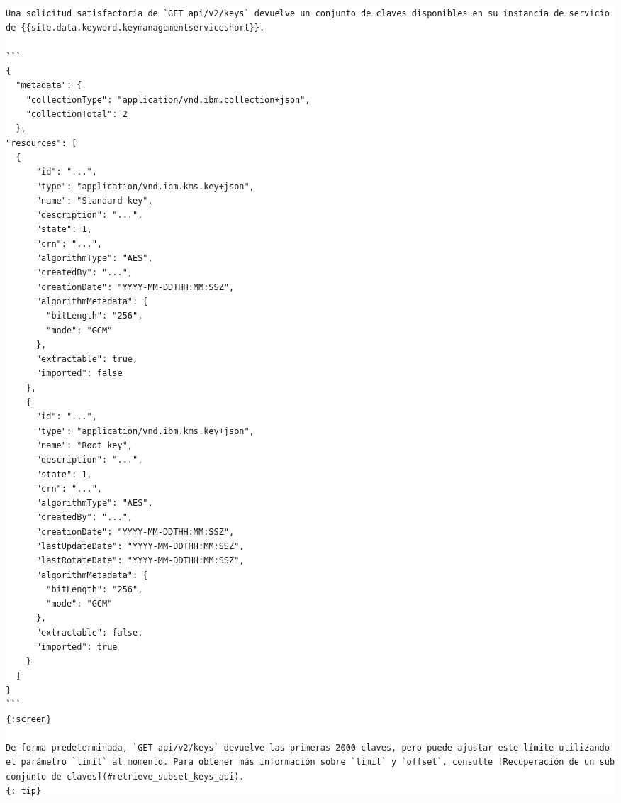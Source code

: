    Una solicitud satisfactoria de `GET api/v2/keys` devuelve un conjunto de claves disponibles en su instancia de servicio de {{site.data.keyword.keymanagementserviceshort}}.

    ```
    {
      "metadata": {
        "collectionType": "application/vnd.ibm.collection+json",
        "collectionTotal": 2
      },
    "resources": [
      {
          "id": "...",
          "type": "application/vnd.ibm.kms.key+json",
          "name": "Standard key",
          "description": "...",
          "state": 1,
          "crn": "...",
          "algorithmType": "AES",
          "createdBy": "...",
          "creationDate": "YYYY-MM-DDTHH:MM:SSZ",
          "algorithmMetadata": {
            "bitLength": "256",
            "mode": "GCM"
          },
          "extractable": true,
          "imported": false
        },
        {
          "id": "...",
          "type": "application/vnd.ibm.kms.key+json",
          "name": "Root key",
          "description": "...",
          "state": 1,
          "crn": "...",
          "algorithmType": "AES",
          "createdBy": "...",
          "creationDate": "YYYY-MM-DDTHH:MM:SSZ",
          "lastUpdateDate": "YYYY-MM-DDTHH:MM:SSZ",
          "lastRotateDate": "YYYY-MM-DDTHH:MM:SSZ",
          "algorithmMetadata": {
            "bitLength": "256",
            "mode": "GCM"
          },
          "extractable": false,
          "imported": true
        }
      ]
    }
    ```
    {:screen}

    De forma predeterminada, `GET api/v2/keys` devuelve las primeras 2000 claves, pero puede ajustar este límite utilizando el parámetro `limit` al momento. Para obtener más información sobre `limit` y `offset`, consulte [Recuperación de un subconjunto de claves](#retrieve_subset_keys_api).
    {: tip}
